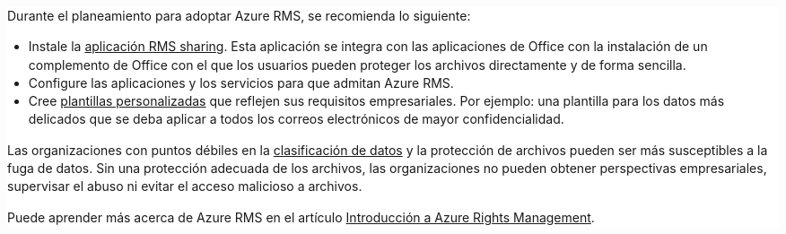 Durante el planeamiento para adoptar Azure RMS, se recomienda lo siguiente:

- Instale la [aplicación RMS sharing](https://technet.microsoft.com/library/dn339006.aspx). Esta aplicación se integra con las aplicaciones de Office con la instalación de un complemento de Office con el que los usuarios pueden proteger los archivos directamente y de forma sencilla.
- Configure las aplicaciones y los servicios para que admitan Azure RMS.
- Cree [plantillas personalizadas](https://technet.microsoft.com/library/dn642472.aspx) que reflejen sus requisitos empresariales. Por ejemplo: una plantilla para los datos más delicados que se deba aplicar a todos los correos electrónicos de mayor confidencialidad. 

Las organizaciones con puntos débiles en la [clasificación de datos](http://download.microsoft.com/download/0/A/3/0A3BE969-85C5-4DD2-83B6-366AA71D1FE3/Data-Classification-for-Cloud-Readiness.pdf) y la protección de archivos pueden ser más susceptibles a la fuga de datos. Sin una protección adecuada de los archivos, las organizaciones no pueden obtener perspectivas empresariales, supervisar el abuso ni evitar el acceso malicioso a archivos.
 
Puede aprender más acerca de Azure RMS en el artículo [Introducción a Azure Rights Management](https://technet.microsoft.com/library/jj585016.aspx).

